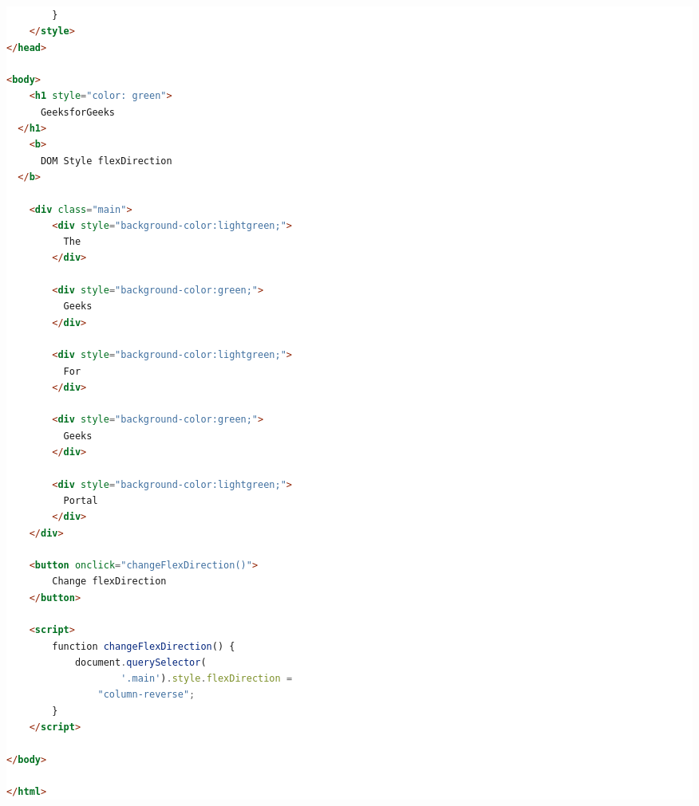 ```html
        }
    </style>
</head>

<body>
    <h1 style="color: green">
      GeeksforGeeks
  </h1>
    <b>
      DOM Style flexDirection
  </b>

    <div class="main">
        <div style="background-color:lightgreen;">
          The
        </div>

        <div style="background-color:green;">
          Geeks
        </div>

        <div style="background-color:lightgreen;">
          For
        </div>

        <div style="background-color:green;">
          Geeks
        </div>

        <div style="background-color:lightgreen;">
          Portal
        </div>
    </div>

    <button onclick="changeFlexDirection()">
        Change flexDirection
    </button>

    <script>
        function changeFlexDirection() {
            document.querySelector(
                    '.main').style.flexDirection =
                "column-reverse";
        }
    </script>

</body>

</html>
```

